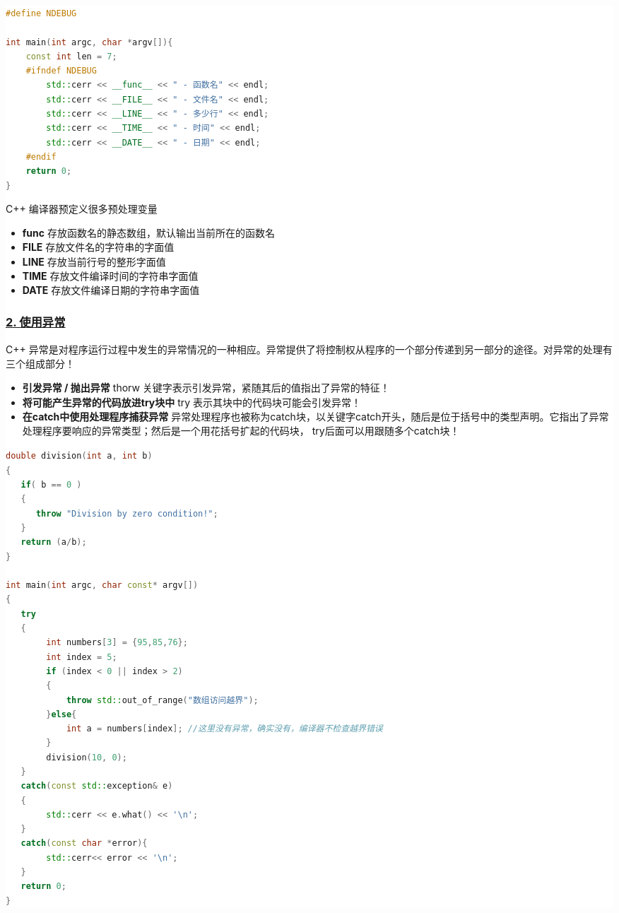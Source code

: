 ```cpp
#define NDEBUG 

int main(int argc, char *argv[]){
    const int len = 7;
    #ifndef NDEBUG
        std::cerr << __func__ << " - 函数名" << endl;
        std::cerr << __FILE__ << " - 文件名" << endl;
        std::cerr << __LINE__ << " - 多少行" << endl;
        std::cerr << __TIME__ << " - 时间" << endl;
        std::cerr << __DATE__ << " - 日期" << endl;
    #endif
    return 0;
}
```

C++ 编译器预定义很多预处理变量
* __func__  存放函数名的静态数组，默认输出当前所在的函数名
* __FILE__  存放文件名的字符串的字面值
* __LINE__  存放当前行号的整形字面值
* __TIME__  存放文件编译时间的字符串字面值
* __DATE__  存放文件编译日期的字符串字面值




### [2. 使用异常](#) 
C++ 异常是对程序运行过程中发生的异常情况的一种相应。异常提供了将控制权从程序的一个部分传递到另一部分的途径。对异常的处理有三个组成部分！

* **引发异常 / 抛出异常** thorw 关键字表示引发异常，紧随其后的值指出了异常的特征！ 
* **将可能产生异常的代码放进try块中** try 表示其块中的代码块可能会引发异常！
* **在catch中使用处理程序捕获异常** 异常处理程序也被称为catch块，以关键字catch开头，随后是位于括号中的类型声明。它指出了异常处理程序要响应的异常类型；然后是一个用花括号扩起的代码块， try后面可以用跟随多个catch块！

```cpp
double division(int a, int b)
{
   if( b == 0 )
   {
      throw "Division by zero condition!";
   }
   return (a/b);
}

int main(int argc, char const* argv[])
{   
   try
   {
        int numbers[3] = {95,85,76};
        int index = 5;
        if (index < 0 || index > 2)
        {
            throw std::out_of_range("数组访问越界");
        }else{
            int a = numbers[index]; //这里没有异常，确实没有，编译器不检查越界错误
        }        
        division(10, 0);
   }
   catch(const std::exception& e)
   {
        std::cerr << e.what() << '\n';
   }
   catch(const char *error){
        std::cerr<< error << '\n';
   }
   return 0;
}
```